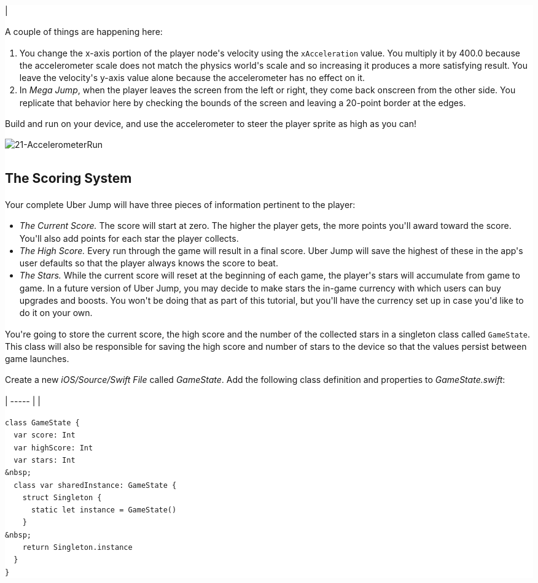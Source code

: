  |

A couple of things are happening here:

1. You change the x-axis portion of the player node's velocity using the `xAcceleration` value. You multiply it by 400.0 because the accelerometer scale does not match the physics world's scale and so increasing it produces a more satisfying result. You leave the velocity's y-axis value alone because the accelerometer has no effect on it.
2. In _Mega Jump_, when the player leaves the screen from the left or right, they come back onscreen from the other side. You replicate that behavior here by checking the bounds of the screen and leaving a 20-point border at the edges.

Build and run on your device, and use the accelerometer to steer the player sprite as high as you can!

![21-AccelerometerRun][19]

## The Scoring System

Your complete Uber Jump will have three pieces of information pertinent to the player:

* _The Current Score._ The score will start at zero. The higher the player gets, the more points you'll award toward the score. You'll also add points for each star the player collects.
* _The High Score._ Every run through the game will result in a final score. Uber Jump will save the highest of these in the app's user defaults so that the player always knows the score to beat.
* _The Stars._ While the current score will reset at the beginning of each game, the player's stars will accumulate from game to game. In a future version of Uber Jump, you may decide to make stars the in-game currency with which users can buy upgrades and boosts. You won't be doing that as part of this tutorial, but you'll have the currency set up in case you'd like to do it on your own.

You're going to store the current score, the high score and the number of the collected stars in a singleton class called `GameState`. This class will also be responsible for saving the high score and number of stars to the device so that the values persist between game launches.

Create a new _iOS/Source/Swift File_ called _GameState_. Add the following class definition and properties to _GameState.swift_:

| ----- |
|

    class GameState {
      var score: Int
      var highScore: Int
      var stars: Int
    &nbsp;
      class var sharedInstance: GameState {
        struct Singleton {
          static let instance = GameState()
        }
    &nbsp;
        return Singleton.instance
      }
    }


[1]: http://www.raywenderlich.com/feed/
[2]: http://twitter.com/rwenderlich
[3]: http://cdn5.raywenderlich.com/wp-content/uploads/2014/01/FeatureImage.png
[4]: http://www.raywenderlich.com/63578/make-game-like-mega-jump-spritekit-part-22
[5]: http://www.raywenderlich.com/u/tobystephens
[6]: /?p=87231 "How to Make a Game Like Mega Jump With Sprite Kit and Swift: Part 1/2"
[7]: /?p=84434 "Sprite Kit Tutorial for Beginners"
[8]: http://cdn1.raywenderlich.com/wp-content/uploads/2014/11/UberJump-Part-1.zip
[9]: http://cdn3.raywenderlich.com/wp-content/uploads/2014/11/Level01.zip
[10]: http://cdn1.raywenderlich.com/wp-content/uploads/2014/02/jm_level_plist.png
[11]: http://cdn1.raywenderlich.com/wp-content/uploads/2014/02/jm_level_plist1.png
[12]: http://cdn5.raywenderlich.com/wp-content/uploads/2014/02/jm_level_plist2.png
[13]: http://cdn4.raywenderlich.com/wp-content/uploads/2014/02/rrr.png
[14]: http://cdn3.raywenderlich.com/wp-content/uploads/2014/01/16-Level01Platforms-284x500.png
[15]: http://cdn4.raywenderlich.com/wp-content/uploads/2014/01/17-Level01Stars-281x500.png
[16]: http://cdn3.raywenderlich.com/wp-content/uploads/2014/01/18-MidgroundNode-283x500.png
[17]: http://cdn4.raywenderlich.com/wp-content/uploads/2014/01/19-MidgroundNodeRun-282x500.png
[18]: http://cdn4.raywenderlich.com/wp-content/uploads/2014/01/20-Parallax-284x500.png
[19]: http://cdn4.raywenderlich.com/wp-content/uploads/2014/01/21-AccelerometerRun-281x500.jpeg
[20]: http://cdn3.raywenderlich.com/wp-content/uploads/2014/01/23-HUD-283x500.png
[21]: http://cdn1.raywenderlich.com/wp-content/uploads/2014/01/24-HUDPointsFromStars-283x500.png
[22]: http://cdn5.raywenderlich.com/wp-content/uploads/2014/01/25-HUDPointsFromY-282x500.png
[23]: http://cdn2.raywenderlich.com/wp-content/uploads/2014/01/26-HUDStars-283x500.png
[24]: http://cdn2.raywenderlich.com/wp-content/uploads/2014/01/27-RemoveOldGameNodes-281x500.jpeg
[25]: http://cdn1.raywenderlich.com/wp-content/uploads/2014/11/NewClassEndGameScene-700x413.png
[26]: http://cdn2.raywenderlich.com/wp-content/uploads/2014/02/UberJump-EndGameScene-281x500.png
[27]: http://cdn5.raywenderlich.com/wp-content/uploads/2014/11/UberJump-Part-2.zip
[28]: /?page_id=48022 "iOS Games by Tutorials"